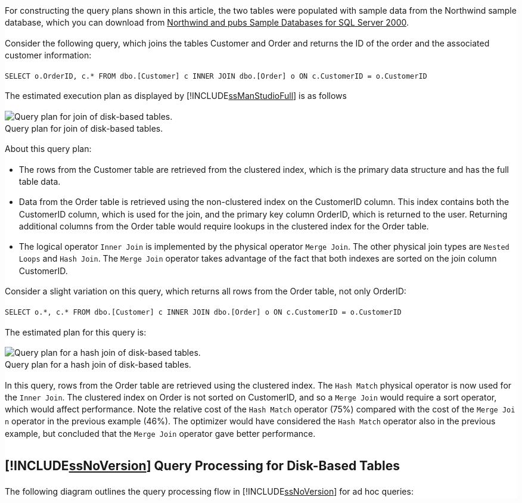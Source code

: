  For constructing the query plans shown in this article, the two tables were populated with sample data from the Northwind sample database, which you can download from [Northwind and pubs Sample Databases for SQL Server 2000](http://www.microsoft.com/download/details.aspx?id=23654).  
  
 Consider the following query, which joins the tables Customer and Order and returns the ID of the order and the associated customer information:  
  
```tsql  
SELECT o.OrderID, c.* FROM dbo.[Customer] c INNER JOIN dbo.[Order] o ON c.CustomerID = o.CustomerID  
```  
  
 The estimated execution plan as displayed by [!INCLUDE[ssManStudioFull](../../../includes/ssmanstudiofull-md.md)] is as follows  
  
 ![Query plan for join of disk-based tables.](../../database-engine/media/hekaton-query-plan-1.gif "Query plan for join of disk-based tables.")  
Query plan for join of disk-based tables.  
  
 About this query plan:  
  
-   The rows from the Customer table are retrieved from the clustered index, which is the primary data structure and has the full table data.  
  
-   Data from the Order table is retrieved using the non-clustered index on the CustomerID column. This index contains both the CustomerID column, which is used for the join, and the primary key column OrderID, which is returned to the user. Returning additional columns from the Order table would require lookups in the clustered index for the Order table.  
  
-   The logical operator `Inner Join` is implemented by the physical operator `Merge Join`. The other physical join types are `Nested Loops` and `Hash Join`. The `Merge Join` operator takes advantage of the fact that both indexes are sorted on the join column CustomerID.  
  
 Consider a slight variation on this query, which returns all rows from the Order table, not only OrderID:  
  
```tsql  
SELECT o.*, c.* FROM dbo.[Customer] c INNER JOIN dbo.[Order] o ON c.CustomerID = o.CustomerID  
```  
  
 The estimated plan for this query is:  
  
 ![Query plan for a hash join of disk-based tables.](../../database-engine/media/hekaton-query-plan-2.gif "Query plan for a hash join of disk-based tables.")  
Query plan for a hash join of disk-based tables.  
  
 In this query, rows from the Order table are retrieved using the clustered index. The `Hash Match` physical operator is now used for the `Inner Join`. The clustered index on Order is not sorted on CustomerID, and so a `Merge Join` would require a sort operator, which would affect performance. Note the relative cost of the `Hash Match` operator (75%) compared with the cost of the `Merge Join` operator in the previous example (46%). The optimizer would have considered the `Hash Match` operator also in the previous example, but concluded that the `Merge Join` operator gave better performance.  
  
## [!INCLUDE[ssNoVersion](../../../includes/ssnoversion-md.md)] Query Processing for Disk-Based Tables  
 The following diagram outlines the query processing flow in [!INCLUDE[ssNoVersion](../../../includes/ssnoversion-md.md)] for ad hoc queries:  
  